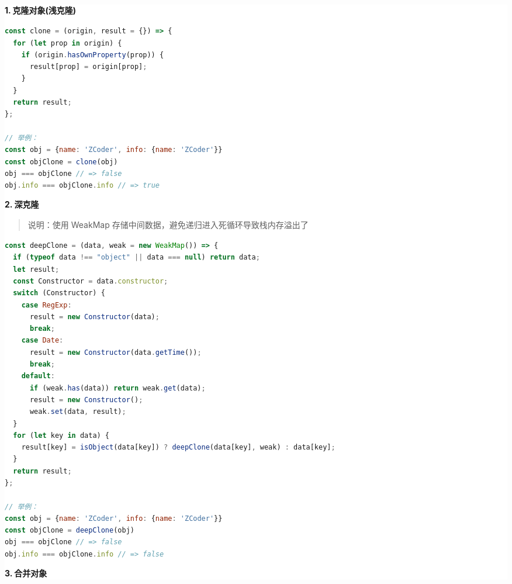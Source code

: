 **1. 克隆对象(浅克隆)**

```js
const clone = (origin, result = {}) => {
  for (let prop in origin) {
    if (origin.hasOwnProperty(prop)) {
      result[prop] = origin[prop];
    }
  }
  return result;
};

// 举例：
const obj = {name: 'ZCoder', info: {name: 'ZCoder'}}
const objClone = clone(obj)
obj === objClone // => false
obj.info === objClone.info // => true
```

**2. 深克隆**
> 说明：使用 WeakMap 存储中间数据，避免递归进入死循环导致栈内存溢出了

```js
const deepClone = (data, weak = new WeakMap()) => {
  if (typeof data !== "object" || data === null) return data;
  let result;
  const Constructor = data.constructor;
  switch (Constructor) {
    case RegExp:
      result = new Constructor(data);
      break;
    case Date:
      result = new Constructor(data.getTime());
      break;
    default:
      if (weak.has(data)) return weak.get(data);
      result = new Constructor();
      weak.set(data, result);
  }
  for (let key in data) {
    result[key] = isObject(data[key]) ? deepClone(data[key], weak) : data[key];
  }
  return result;
};

// 举例：
const obj = {name: 'ZCoder', info: {name: 'ZCoder'}}
const objClone = deepClone(obj)
obj === objClone // => false
obj.info === objClone.info // => false
```

**3. 合并对象**
